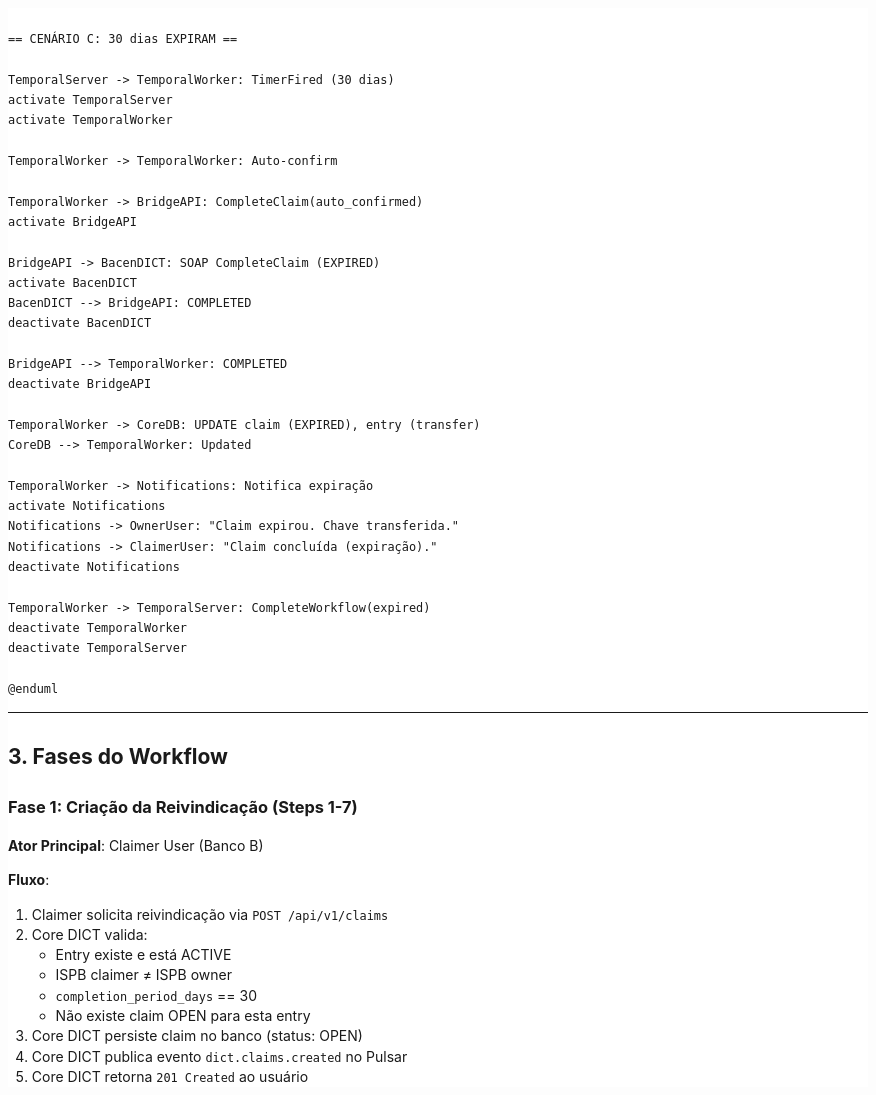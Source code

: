 ```plantuml

== CENÁRIO C: 30 dias EXPIRAM ==

TemporalServer -> TemporalWorker: TimerFired (30 dias)
activate TemporalServer
activate TemporalWorker

TemporalWorker -> TemporalWorker: Auto-confirm

TemporalWorker -> BridgeAPI: CompleteClaim(auto_confirmed)
activate BridgeAPI

BridgeAPI -> BacenDICT: SOAP CompleteClaim (EXPIRED)
activate BacenDICT
BacenDICT --> BridgeAPI: COMPLETED
deactivate BacenDICT

BridgeAPI --> TemporalWorker: COMPLETED
deactivate BridgeAPI

TemporalWorker -> CoreDB: UPDATE claim (EXPIRED), entry (transfer)
CoreDB --> TemporalWorker: Updated

TemporalWorker -> Notifications: Notifica expiração
activate Notifications
Notifications -> OwnerUser: "Claim expirou. Chave transferida."
Notifications -> ClaimerUser: "Claim concluída (expiração)."
deactivate Notifications

TemporalWorker -> TemporalServer: CompleteWorkflow(expired)
deactivate TemporalWorker
deactivate TemporalServer

@enduml
```

---

## 3. Fases do Workflow

### Fase 1: Criação da Reivindicação (Steps 1-7)

**Ator Principal**: Claimer User (Banco B)

**Fluxo**:
1. Claimer solicita reivindicação via `POST /api/v1/claims`
2. Core DICT valida:
   - Entry existe e está ACTIVE
   - ISPB claimer ≠ ISPB owner
   - `completion_period_days` == 30
   - Não existe claim OPEN para esta entry
3. Core DICT persiste claim no banco (status: OPEN)
4. Core DICT publica evento `dict.claims.created` no Pulsar
5. Core DICT retorna `201 Created` ao usuário
